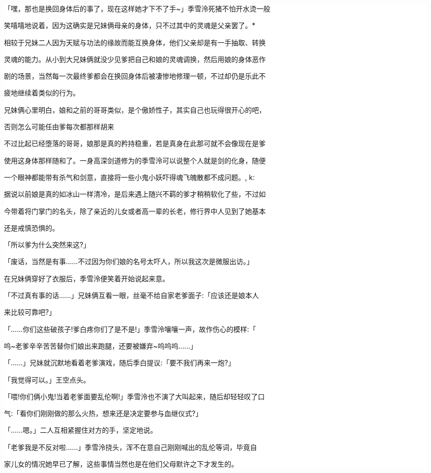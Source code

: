 

「嘿，那也是换回身体后的事了，现在这样她才下不了手~」季雪泠死猪不怕开水烫一般

笑嘻嘻地说着，因为这确实是兄妹俩母亲的身体，只不过其中的灵魂是父亲罢了。*



相较于兄妹二人因为天赋与功法的缘故而能互换身体，他们父亲却是有一手抽取、转换

灵魂的能力。从小到大兄妹俩就没少见爹把自己和娘的灵魂调换，然后用娘的身体恶作

剧的场景，当然每一次最终爹都会在换回身体后被凄惨地修理一顿，不过却仍是乐此不

疲地继续着类似的行为。

兄妹俩心里明白，娘和之前的哥哥类似，是个傲娇性子，其实自己也玩得很开心的吧，

否则怎么可能任由爹每次都那样胡来

不过比起已经堕落的哥哥，娘那是真的矜持稳重，若是真身在此那可就不会像现在是爹

使用这身体那样随和了。一身高深剑道修为的季雪泠可以说整个人就是剑的化身，随便

一个眼神都能带有杀气和剑意，直接将一些小鬼小妖吓得魂飞魄散都不成问题。,   k:

据说以前娘是真的如冰山一样清冷，是后来遇上随兴不羁的爹才稍稍软化了些，不过如

今带着将门掌门的名头，除了亲近的儿女或者高一辈的长老，修行界中人见到了她基本

还是戒慎恐惧的。



「所以爹为什么突然来这?」



「废话，当然是有事......不过因为你们娘的名号太吓人，所以我这次是微服出访。」

在兄妹俩穿好了衣服后，季雪泠便笑着开始说起来意。



「不过真有事的话......」兄妹俩互看一眼，丝毫不给自家老爹面子:「应该还是娘本人

来比较可靠吧?」

「......你们这些破孩子!爹白疼你们了是不是!」季雪泠嚷嚷一声，故作伤心的模样:「

呜~老爹辛辛苦苦替你们娘出来跑腿，还要被嫌弃~呜呜呜......」



「......」兄妹就沉默地看着老爹演戏，随后季白提议:「要不我们再来一炮?」

「我觉得可以。」王空点头。

「喂!你们俩小鬼!当着老爹面要乱伦啊!」季雪泠也不演了大叫起来，随后却轻轻叹了口

气:「看你们刚刚做的那么火热，想来还是决定要参与血继仪式?」

「......嗯。」二人互相紧握住对方的手，坚定地说。

「老爹我是不反对啦......」季雪泠挠头，浑不在意自己刚刚喊出的乱伦等词，毕竟自

家儿女的情况她早已了解，这些事情当然也是在他们父母默许之下才发生的。


